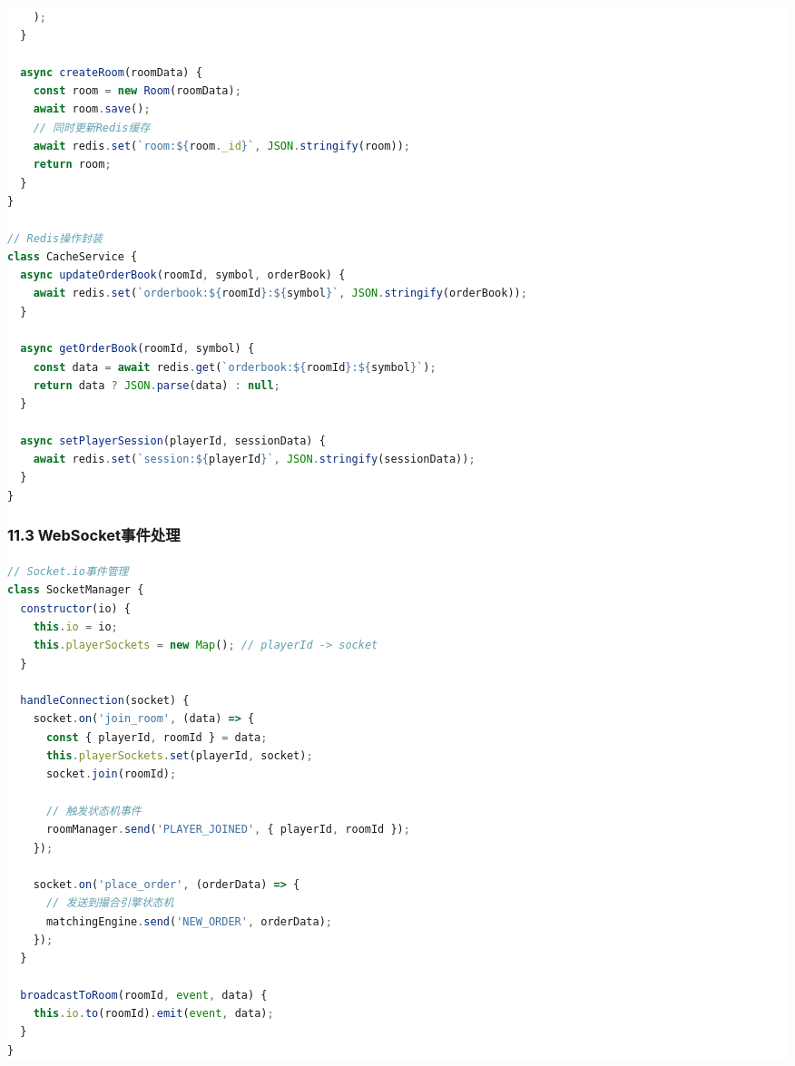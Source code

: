 ```javascript
    );
  }
  
  async createRoom(roomData) {
    const room = new Room(roomData);
    await room.save();
    // 同时更新Redis缓存
    await redis.set(`room:${room._id}`, JSON.stringify(room));
    return room;
  }
}

// Redis操作封装
class CacheService {
  async updateOrderBook(roomId, symbol, orderBook) {
    await redis.set(`orderbook:${roomId}:${symbol}`, JSON.stringify(orderBook));
  }
  
  async getOrderBook(roomId, symbol) {
    const data = await redis.get(`orderbook:${roomId}:${symbol}`);
    return data ? JSON.parse(data) : null;
  }
  
  async setPlayerSession(playerId, sessionData) {
    await redis.set(`session:${playerId}`, JSON.stringify(sessionData));
  }
}
```

### 11.3 WebSocket事件处理
```javascript
// Socket.io事件管理
class SocketManager {
  constructor(io) {
    this.io = io;
    this.playerSockets = new Map(); // playerId -> socket
  }
  
  handleConnection(socket) {
    socket.on('join_room', (data) => {
      const { playerId, roomId } = data;
      this.playerSockets.set(playerId, socket);
      socket.join(roomId);
      
      // 触发状态机事件
      roomManager.send('PLAYER_JOINED', { playerId, roomId });
    });
    
    socket.on('place_order', (orderData) => {
      // 发送到撮合引擎状态机
      matchingEngine.send('NEW_ORDER', orderData);
    });
  }
  
  broadcastToRoom(roomId, event, data) {
    this.io.to(roomId).emit(event, data);
  }
}
```
